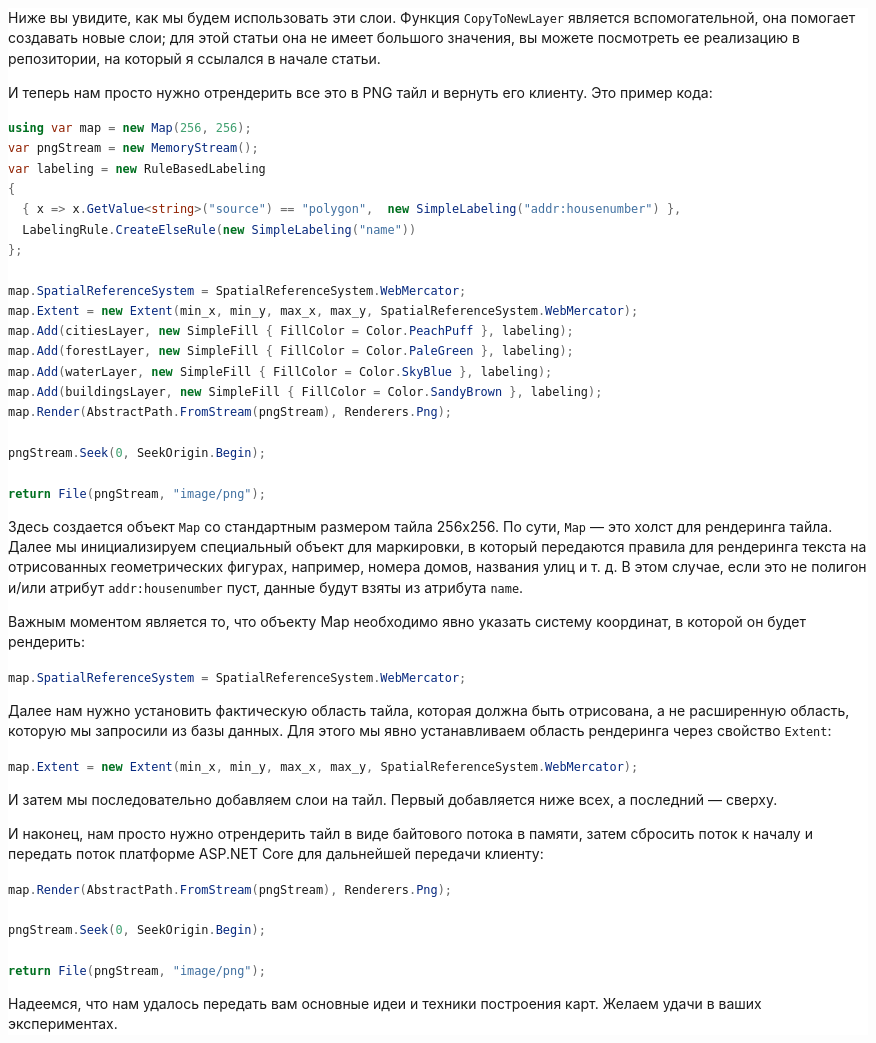 Ниже вы увидите, как мы будем использовать эти слои. Функция `CopyToNewLayer` является вспомогательной, она помогает создавать новые слои; для этой статьи она не имеет большого значения, вы можете посмотреть ее реализацию в репозитории, на который я ссылался в начале статьи.

И теперь нам просто нужно отрендерить все это в PNG тайл и вернуть его клиенту. Это пример кода:

```csharp
using var map = new Map(256, 256);
var pngStream = new MemoryStream();
var labeling = new RuleBasedLabeling
{
  { x => x.GetValue<string>("source") == "polygon",  new SimpleLabeling("addr:housenumber") },
  LabelingRule.CreateElseRule(new SimpleLabeling("name"))
};

map.SpatialReferenceSystem = SpatialReferenceSystem.WebMercator;
map.Extent = new Extent(min_x, min_y, max_x, max_y, SpatialReferenceSystem.WebMercator);            
map.Add(citiesLayer, new SimpleFill { FillColor = Color.PeachPuff }, labeling);
map.Add(forestLayer, new SimpleFill { FillColor = Color.PaleGreen }, labeling);
map.Add(waterLayer, new SimpleFill { FillColor = Color.SkyBlue }, labeling);
map.Add(buildingsLayer, new SimpleFill { FillColor = Color.SandyBrown }, labeling);
map.Render(AbstractPath.FromStream(pngStream), Renderers.Png);

pngStream.Seek(0, SeekOrigin.Begin);

return File(pngStream, "image/png");
```

Здесь создается объект `Map` со стандартным размером тайла 256x256. По сути, `Map` — это холст для рендеринга тайла. Далее мы инициализируем специальный объект для маркировки, в который передаются правила для рендеринга текста на отрисованных геометрических фигурах, например, номера домов, названия улиц и т. д. В этом случае, если это не полигон и/или атрибут `addr:housenumber` пуст, данные будут взяты из атрибута `name`.

Важным моментом является то, что объекту Map необходимо явно указать систему координат, в которой он будет рендерить:

```csharp
map.SpatialReferenceSystem = SpatialReferenceSystem.WebMercator;
```

Далее нам нужно установить фактическую область тайла, которая должна быть отрисована, а не расширенную область, которую мы запросили из базы данных. Для этого мы явно устанавливаем область рендеринга через свойство `Extent`:

```csharp
map.Extent = new Extent(min_x, min_y, max_x, max_y, SpatialReferenceSystem.WebMercator);
```

И затем мы последовательно добавляем слои на тайл. Первый добавляется ниже всех, а последний — сверху.

И наконец, нам просто нужно отрендерить тайл в виде байтового потока в памяти, затем сбросить поток к началу и передать поток платформе ASP.NET Core для дальнейшей передачи клиенту:

```csharp
map.Render(AbstractPath.FromStream(pngStream), Renderers.Png);

pngStream.Seek(0, SeekOrigin.Begin);

return File(pngStream, "image/png");
```

Надеемся, что нам удалось передать вам основные идеи и техники построения карт. Желаем удачи в ваших экспериментах.